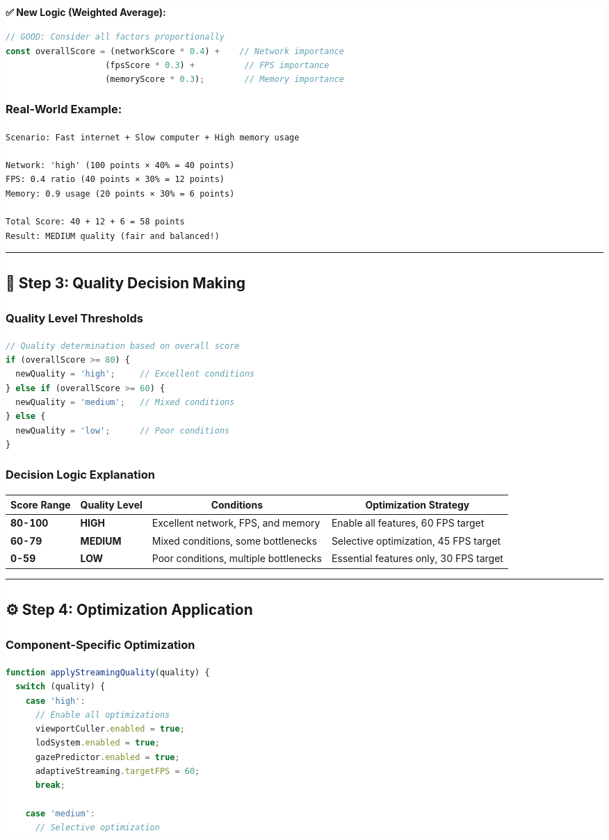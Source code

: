 **✅ New Logic (Weighted Average):**
```javascript
// GOOD: Consider all factors proportionally
const overallScore = (networkScore * 0.4) +    // Network importance
                    (fpsScore * 0.3) +          // FPS importance  
                    (memoryScore * 0.3);        // Memory importance
```

### **Real-World Example:**
```
Scenario: Fast internet + Slow computer + High memory usage

Network: 'high' (100 points × 40% = 40 points)
FPS: 0.4 ratio (40 points × 30% = 12 points)  
Memory: 0.9 usage (20 points × 30% = 6 points)

Total Score: 40 + 12 + 6 = 58 points
Result: MEDIUM quality (fair and balanced!)
```

---

## 🎯 **Step 3: Quality Decision Making**

### **Quality Level Thresholds**
```javascript
// Quality determination based on overall score
if (overallScore >= 80) {
  newQuality = 'high';     // Excellent conditions
} else if (overallScore >= 60) {
  newQuality = 'medium';   // Mixed conditions
} else {
  newQuality = 'low';      // Poor conditions
}
```

### **Decision Logic Explanation**

| Score Range | Quality Level | Conditions | Optimization Strategy |
|-------------|---------------|------------|---------------------|
| **80-100** | **HIGH** | Excellent network, FPS, and memory | Enable all features, 60 FPS target |
| **60-79** | **MEDIUM** | Mixed conditions, some bottlenecks | Selective optimization, 45 FPS target |
| **0-59** | **LOW** | Poor conditions, multiple bottlenecks | Essential features only, 30 FPS target |

---

## ⚙️ **Step 4: Optimization Application**

### **Component-Specific Optimization**
```javascript
function applyStreamingQuality(quality) {
  switch (quality) {
    case 'high':
      // Enable all optimizations
      viewportCuller.enabled = true;
      lodSystem.enabled = true;
      gazePredictor.enabled = true;
      adaptiveStreaming.targetFPS = 60;
      break;
      
    case 'medium':
      // Selective optimization
```